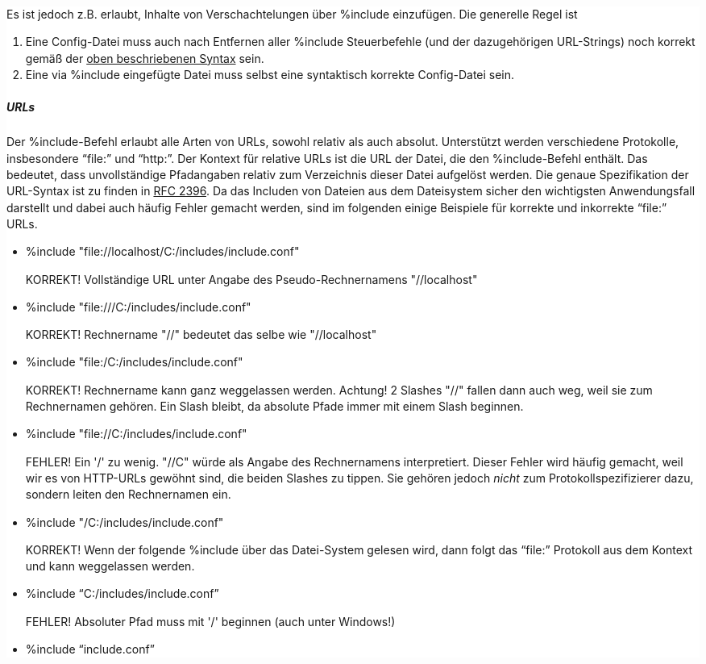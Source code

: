 Es ist jedoch z.B. erlaubt, Inhalte von Verschachtelungen über %include
einzufügen. Die generelle Regel ist

1.  Eine Config-Datei muss auch nach Entfernen aller %include
    Steuerbefehle (und der dazugehörigen URL-Strings) noch korrekt gemäß
    der [oben beschriebenen
    Syntax](Format_von_WollMux-Config-Dateien#Syntax "wikilink") sein.
2.  Eine via %include eingefügte Datei muss selbst eine syntaktisch
    korrekte Config-Datei sein.

##### URLs

Der %include-Befehl erlaubt alle Arten von URLs, sowohl relativ als auch
absolut. Unterstützt werden verschiedene Protokolle, insbesondere
“file:” und “http:”. Der Kontext für relative URLs ist die URL der
Datei, die den %include-Befehl enthält. Das bedeutet, dass
unvollständige Pfadangaben relativ zum Verzeichnis dieser Datei
aufgelöst werden. Die genaue Spezifikation der URL-Syntax ist zu finden
in [RFC 2396](http://www.ietf.org/rfc/rfc2396.txt). Da das Includen von
Dateien aus dem Dateisystem sicher den wichtigsten Anwendungsfall
darstellt und dabei auch häufig Fehler gemacht werden, sind im folgenden
einige Beispiele für korrekte und inkorrekte “file:” URLs.

-   %include "file://localhost/C:/includes/include.conf"

    KORREKT! Vollständige URL unter Angabe des Pseudo-Rechnernamens "//localhost"

-   %include "file:///C:/includes/include.conf"

    KORREKT! Rechnername "//" bedeutet das selbe wie "//localhost"

-   %include "file:/C:/includes/include.conf"

    KORREKT! Rechnername kann ganz weggelassen werden. Achtung! 2        Slashes "//" fallen dann auch weg, weil sie zum Rechnernamen gehören. Ein Slash bleibt, da absolute Pfade immer mit einem Slash beginnen.

-   %include "file://C:/includes/include.conf"

    FEHLER! Ein '/' zu wenig. "//C" würde als Angabe des
    Rechnernamens interpretiert. Dieser Fehler wird häufig gemacht,
    weil wir es von HTTP-URLs gewöhnt sind, die beiden Slashes
    zu tippen. Sie gehören jedoch *nicht* zum Protokollspezifizierer
    dazu, sondern leiten den Rechnernamen ein.



-   %include "/C:/includes/include.conf"

    KORREKT! Wenn der folgende %include über das Datei-System
    gelesen wird, dann folgt das “file:” Protokoll aus dem Kontext
    und kann weggelassen werden.

-   %include “C:/includes/include.conf”

    FEHLER! Absoluter Pfad muss mit '/' beginnen (auch unter Windows!)

-   %include “include.conf”
